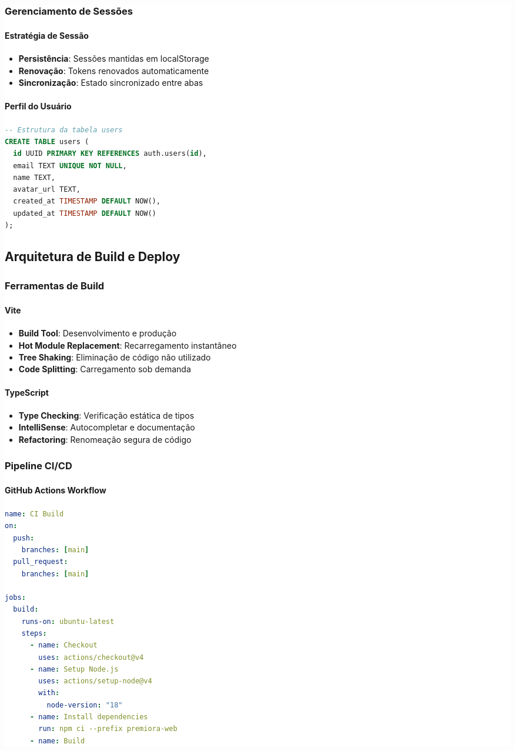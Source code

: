
### Gerenciamento de Sessões

#### Estratégia de Sessão

- **Persistência**: Sessões mantidas em localStorage
- **Renovação**: Tokens renovados automaticamente
- **Sincronização**: Estado sincronizado entre abas

#### Perfil do Usuário

```sql
-- Estrutura da tabela users
CREATE TABLE users (
  id UUID PRIMARY KEY REFERENCES auth.users(id),
  email TEXT UNIQUE NOT NULL,
  name TEXT,
  avatar_url TEXT,
  created_at TIMESTAMP DEFAULT NOW(),
  updated_at TIMESTAMP DEFAULT NOW()
);
```

## Arquitetura de Build e Deploy

### Ferramentas de Build

#### Vite

- **Build Tool**: Desenvolvimento e produção
- **Hot Module Replacement**: Recarregamento instantâneo
- **Tree Shaking**: Eliminação de código não utilizado
- **Code Splitting**: Carregamento sob demanda

#### TypeScript

- **Type Checking**: Verificação estática de tipos
- **IntelliSense**: Autocompletar e documentação
- **Refactoring**: Renomeação segura de código

### Pipeline CI/CD

#### GitHub Actions Workflow

```yaml
name: CI Build
on:
  push:
    branches: [main]
  pull_request:
    branches: [main]

jobs:
  build:
    runs-on: ubuntu-latest
    steps:
      - name: Checkout
        uses: actions/checkout@v4
      - name: Setup Node.js
        uses: actions/setup-node@v4
        with:
          node-version: "18"
      - name: Install dependencies
        run: npm ci --prefix premiora-web
      - name: Build
```